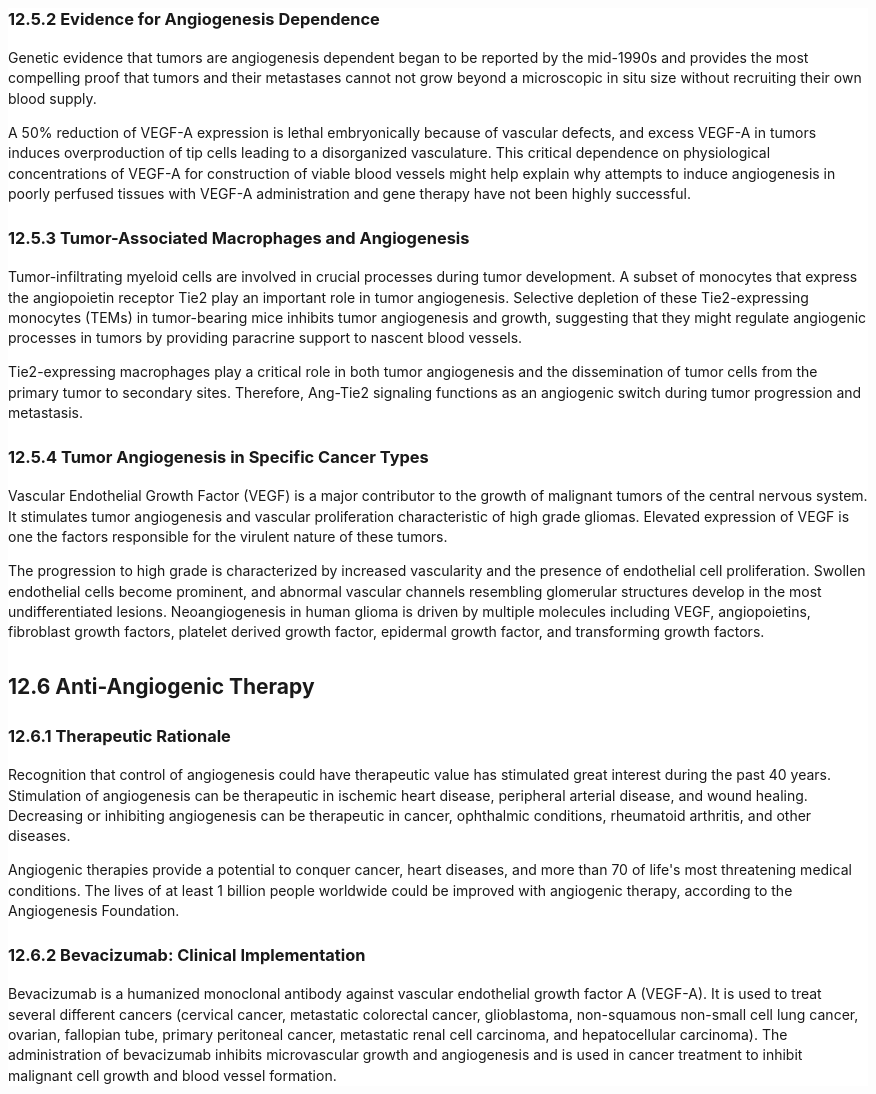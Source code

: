 ### 12.5.2 Evidence for Angiogenesis Dependence

Genetic evidence that tumors are angiogenesis dependent began to be reported by the mid-1990s and provides the most compelling proof that tumors and their metastases cannot not grow beyond a microscopic in situ size without recruiting their own blood supply.

A 50% reduction of VEGF-A expression is lethal embryonically because of vascular defects, and excess VEGF-A in tumors induces overproduction of tip cells leading to a disorganized vasculature. This critical dependence on physiological concentrations of VEGF-A for construction of viable blood vessels might help explain why attempts to induce angiogenesis in poorly perfused tissues with VEGF-A administration and gene therapy have not been highly successful.

### 12.5.3 Tumor-Associated Macrophages and Angiogenesis

Tumor-infiltrating myeloid cells are involved in crucial processes during tumor development. A subset of monocytes that express the angiopoietin receptor Tie2 play an important role in tumor angiogenesis. Selective depletion of these Tie2-expressing monocytes (TEMs) in tumor-bearing mice inhibits tumor angiogenesis and growth, suggesting that they might regulate angiogenic processes in tumors by providing paracrine support to nascent blood vessels.

Tie2-expressing macrophages play a critical role in both tumor angiogenesis and the dissemination of tumor cells from the primary tumor to secondary sites. Therefore, Ang-Tie2 signaling functions as an angiogenic switch during tumor progression and metastasis.

### 12.5.4 Tumor Angiogenesis in Specific Cancer Types

Vascular Endothelial Growth Factor (VEGF) is a major contributor to the growth of malignant tumors of the central nervous system. It stimulates tumor angiogenesis and vascular proliferation characteristic of high grade gliomas. Elevated expression of VEGF is one the factors responsible for the virulent nature of these tumors.

The progression to high grade is characterized by increased vascularity and the presence of endothelial cell proliferation. Swollen endothelial cells become prominent, and abnormal vascular channels resembling glomerular structures develop in the most undifferentiated lesions. Neoangiogenesis in human glioma is driven by multiple molecules including VEGF, angiopoietins, fibroblast growth factors, platelet derived growth factor, epidermal growth factor, and transforming growth factors.

## 12.6 Anti-Angiogenic Therapy

### 12.6.1 Therapeutic Rationale

Recognition that control of angiogenesis could have therapeutic value has stimulated great interest during the past 40 years. Stimulation of angiogenesis can be therapeutic in ischemic heart disease, peripheral arterial disease, and wound healing. Decreasing or inhibiting angiogenesis can be therapeutic in cancer, ophthalmic conditions, rheumatoid arthritis, and other diseases.

Angiogenic therapies provide a potential to conquer cancer, heart diseases, and more than 70 of life's most threatening medical conditions. The lives of at least 1 billion people worldwide could be improved with angiogenic therapy, according to the Angiogenesis Foundation.

### 12.6.2 Bevacizumab: Clinical Implementation

Bevacizumab is a humanized monoclonal antibody against vascular endothelial growth factor A (VEGF-A). It is used to treat several different cancers (cervical cancer, metastatic colorectal cancer, glioblastoma, non-squamous non-small cell lung cancer, ovarian, fallopian tube, primary peritoneal cancer, metastatic renal cell carcinoma, and hepatocellular carcinoma). The administration of bevacizumab inhibits microvascular growth and angiogenesis and is used in cancer treatment to inhibit malignant cell growth and blood vessel formation.
